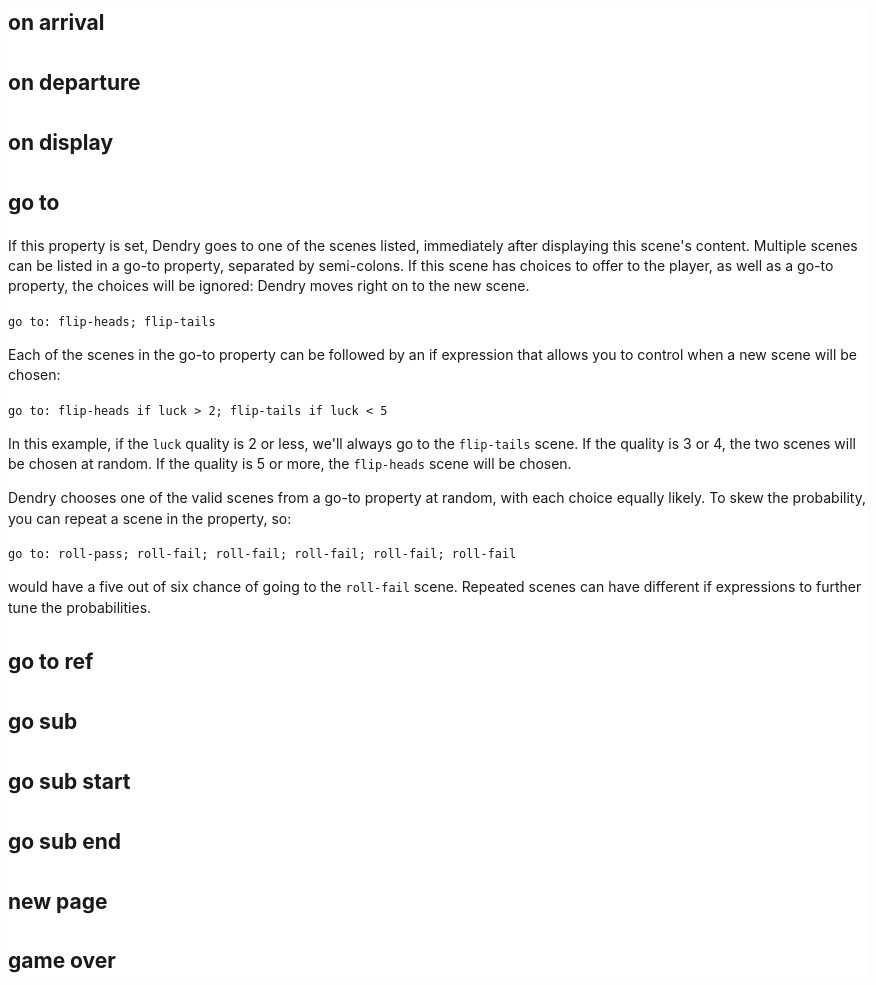 ## on arrival

## on departure

## on display


## go to

If this property is set, Dendry goes to one of the scenes listed,
immediately after displaying this scene's content. Multiple scenes can be
listed in a go-to property, separated by semi-colons. If this scene has
choices to offer to the player, as well as a go-to property, the choices
will be ignored: Dendry moves right on to the new scene.

    go to: flip-heads; flip-tails

Each of the scenes in the go-to property can be followed by an if expression
that allows you to control when a new scene will be chosen:

    go to: flip-heads if luck > 2; flip-tails if luck < 5

In this example, if the `luck` quality is 2 or less, we'll always go to the
`flip-tails` scene. If the quality is 3 or 4, the two scenes will be chosen
at random. If the quality is 5 or more, the `flip-heads` scene will be
chosen.

Dendry chooses one of the valid scenes from a go-to property at random, with
each choice equally likely. To skew the probability, you can repeat a scene
in the property, so:

    go to: roll-pass; roll-fail; roll-fail; roll-fail; roll-fail; roll-fail

would have a five out of six chance of going to the `roll-fail` scene.
Repeated scenes can have different if expressions to further tune the
probabilities.

## go to ref

## go sub

## go sub start

## go sub end

## new page

## game over
